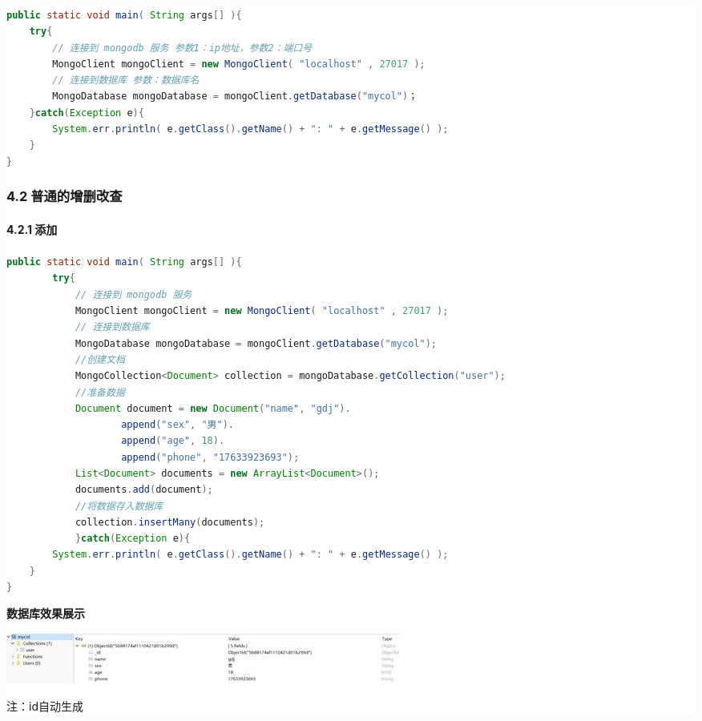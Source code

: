 ```java
public static void main( String args[] ){
    try{
        // 连接到 mongodb 服务 参数1：ip地址，参数2：端口号
        MongoClient mongoClient = new MongoClient( "localhost" , 27017 );
        // 连接到数据库 参数：数据库名 
        MongoDatabase mongoDatabase = mongoClient.getDatabase("mycol")；
    }catch(Exception e){
        System.err.println( e.getClass().getName() + ": " + e.getMessage() );
    }
}

```



### 4.2   普通的增删改查

#### **4.2.1** 	添加

```java
public static void main( String args[] ){
        try{
            // 连接到 mongodb 服务
            MongoClient mongoClient = new MongoClient( "localhost" , 27017 );
            // 连接到数据库
            MongoDatabase mongoDatabase = mongoClient.getDatabase("mycol");
            //创建文档
            MongoCollection<Document> collection = mongoDatabase.getCollection("user");
            //准备数据
            Document document = new Document("name", "gdj").
                    append("sex", "男").
                    append("age", 18).
                    append("phone", "17633923693");
            List<Document> documents = new ArrayList<Document>();
            documents.add(document);
            //将数据存入数据库
            collection.insertMany(documents);
            }catch(Exception e){
        System.err.println( e.getClass().getName() + ": " + e.getMessage() );
    }
}	

```

**数据库效果展示** 

![img](assets/clip_image002.jpg) 

注：id自动生成
